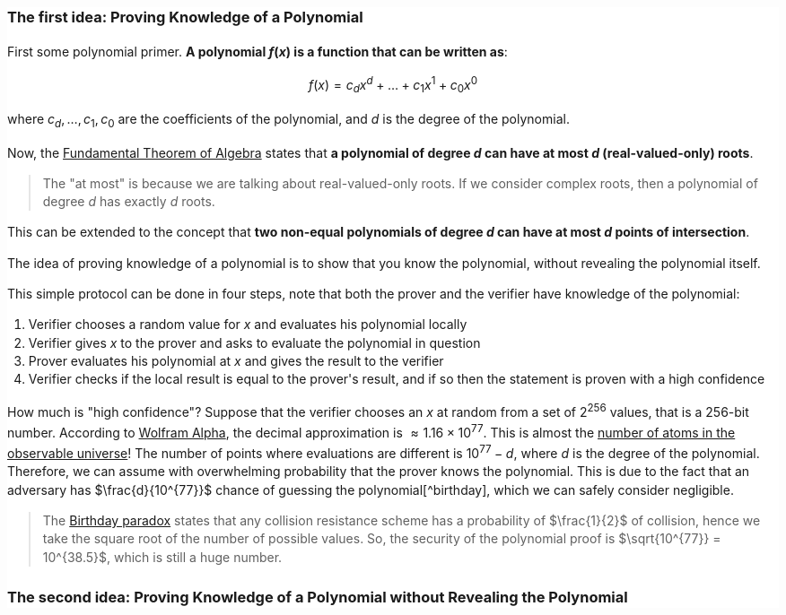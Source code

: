 ### The first idea: Proving Knowledge of a Polynomial

First some polynomial primer.
**A polynomial $f(x)$ is a function that can be written as**:

$$ f(x) = c_d x^d + \ldots + c_1 x^1 + c_0 x^0 $$

where $c_d, \ldots, c_1, c_0$ are the coefficients of the polynomial,
and $d$ is the degree of the polynomial.

Now, the [Fundamental Theorem of Algebra](https://en.wikipedia.org/wiki/Fundamental_theorem_of_algebra) states that
**a polynomial of degree $d$ can have at most $d$ (real-valued-only) roots**.

> [](<$block.attrs('info')>)
> The "at most" is because we are talking about real-valued-only roots.
> If we consider complex roots, then a polynomial of degree $d$ has exactly $d$ roots.

This can be extended to the concept that **two non-equal polynomials of degree $d$ can have at most $d$ points of intersection**.

The idea of proving knowledge of a polynomial is to show that you know the polynomial,
without revealing the polynomial itself.

This simple protocol can be done in four steps,
note that both the prover and the verifier have knowledge of the polynomial:

1. Verifier chooses a random value for $x$ and evaluates his polynomial locally
1. Verifier gives $x$ to the prover and asks to evaluate the polynomial in question
1. Prover evaluates his polynomial at $x$ and gives the result to the verifier
1. Verifier checks if the local result is equal to the prover's result,
   and if so then the statement is proven with a high confidence

How much is "high confidence"?
Suppose that the verifier chooses an $x$ at random from a set of $2^{256}$ values,
that is a 256-bit number.
According to [Wolfram Alpha](https://www.wolframalpha.com/input?i2d=true&i=Power%5B2%2C256%5D),
the decimal approximation is $\approx 1.16 \times 10^{77}$.
This is almost the [number of atoms in the observable universe](https://en.wikipedia.org/wiki/Observable_universe#Matter_content%E2%80%94number_of_atoms)!
The number of points where evaluations are different is $10^{77} - d$,
where $d$ is the degree of the polynomial.
Therefore, we can assume with overwhelming probability that the prover knows the polynomial.
This is due to the fact that an adversary has $\frac{d}{10^{77}}$ chance of guessing the polynomial[^birthday],
which we can safely consider negligible.

> [](<$block.attrs('info')>)
> The [Birthday paradox](https://en.wikipedia.org/wiki/Birthday_problem)
> states that any collision resistance scheme has a probability of $\frac{1}{2}$ of collision,
> hence we take the square root of the number of possible values.
> So, the security of the polynomial proof is $\sqrt{10^{77}} = 10^{38.5}$,
> which is still a huge number.

### The second idea: Proving Knowledge of a Polynomial without Revealing the Polynomial
